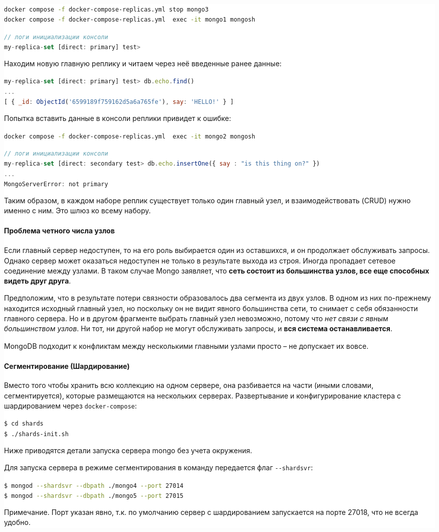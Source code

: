 ```bash
docker compose -f docker-compose-replicas.yml stop mongo3
docker compose -f docker-compose-replicas.yml  exec -it mongo1 mongosh
```
```javascript
// логи инициализации консоли
my-replica-set [direct: primary] test>
```
Находим новую главную реплику и читаем через неё введенные ранее данные:
```javascript
my-replica-set [direct: primary] test> db.echo.find()
...
[ { _id: ObjectId('6599189f759162d5a6a765fe'), say: 'HELLO!' } ]
```
Попытка вставить данные в консоли реплики привидет к ошибке:
```bash
docker compose -f docker-compose-replicas.yml  exec -it mongo2 mongosh
```
```javascript
// логи инициализации консоли
my-replica-set [direct: secondary test> db.echo.insertOne({ say : "is this thing on?" })
...
MongoServerError: not primary
```

Таким образом, в каждом наборе реплик существует только один главный узел, и взаимодействовать (CRUD) нужно именно с ним. Это шлюз ко всему набору. 


#### Проблема четного числа узлов
Если главный сервер недоступен, то на его роль выбирается один из оставшихся, и он продолжает обслуживать запросы. Однако сервер может оказаться недоступен не только в результате выхода из строя. Иногда пропадает сетевое соединение между узлами. В таком случае Mongo заявляет, что **сеть состоит из большинства узлов, все еще способных видеть друг друга**.

Предположим, что в результате потери связности образовалось два сегмента из двух узлов. В одном из них по-прежнему находится исходный главный узел, но поскольку он не видит явного большинства сети, то снимает с себя обязанности главного сервера. Но и в другом фрагменте выбрать главный узел невозможно, потому что _нет связи с явным большинством узлов_. Ни тот, ни другой набор не могут обслуживать запросы, и **вся система останавливается**.

MongoDB подходит к конфликтам между несколькими главными узлами просто – не допускает их вовсе.


#### Сегментирование (Шардирование)
Вместо того чтобы хранить всю коллекцию на одном сервере, она разбивается на части (иными словами, сегментируется), которые размещаются на нескольких серверах.
Развертывание и конфигурирование кластера с шардированием через `docker-compose`:
```bash
$ cd shards
$ ./shards-init.sh
```
Ниже приводятся детали запуска сервера mongo без учета окружения.  

Для запуска сервера в режиме сегментирования в команду передается флаг `--shardsvr`:
```bash
$ mongod --shardsvr --dbpath ./mongo4 --port 27014
$ mongod --shardsvr --dbpath ./mongo5 --port 27015
```
Примечание. Порт указан явно, т.к. по умолчанию сервер с шардированием запускается на порте 27018, что не всегда удобно.

